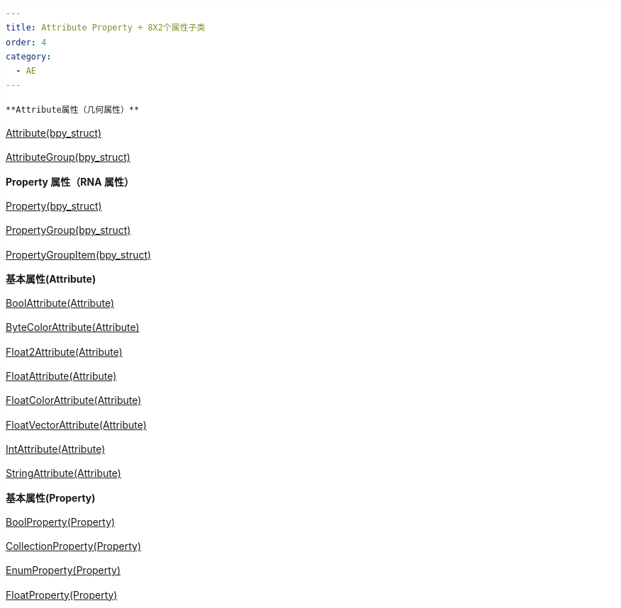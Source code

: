 ```yaml
---
title: Attribute Property + 8X2个属性子类
order: 4
category:
  - AE
---
```


    **Attribute属性（几何属性）**

[Attribute(bpy_struct)](https://docs.blender.org/api/master/bpy.types.Attribute.html)

[AttributeGroup(bpy_struct)](https://docs.blender.org/api/master/bpy.types.AttributeGroup.html)

**Property 属性（RNA 属性）**

[Property(bpy_struct)](https://docs.blender.org/api/master/bpy.types.Property.html)

[PropertyGroup(bpy_struct)](https://docs.blender.org/api/master/bpy.types.PropertyGroup.html)

[PropertyGroupItem(bpy_struct)](https://docs.blender.org/api/master/bpy.types.PropertyGroupItem.html)

**基本属性(Attribute)**

[BoolAttribute(Attribute)](https://docs.blender.org/api/master/bpy.types.BoolAttribute.html#bpy.types.BoolAttribute)

[ByteColorAttribute(Attribute)](https://docs.blender.org/api/master/bpy.types.ByteColorAttribute.html#bpy.types.ByteColorAttribute)

[Float2Attribute(Attribute)](https://docs.blender.org/api/master/bpy.types.Float2Attribute.html#bpy.types.Float2Attribute)

[FloatAttribute(Attribute)](https://docs.blender.org/api/master/bpy.types.FloatAttribute.html#bpy.types.FloatAttribute)

[FloatColorAttribute(Attribute)](https://docs.blender.org/api/master/bpy.types.FloatColorAttribute.html#bpy.types.FloatColorAttribute)

[FloatVectorAttribute(Attribute)](https://docs.blender.org/api/master/bpy.types.FloatVectorAttribute.html#bpy.types.FloatVectorAttribute)

[IntAttribute(Attribute)](https://docs.blender.org/api/master/bpy.types.IntAttribute.html#bpy.types.IntAttribute)

[StringAttribute(Attribute)](https://docs.blender.org/api/master/bpy.types.StringAttribute.html#bpy.types.StringAttribute)

**基本属性(Property)**

[BoolProperty(Property)](https://docs.blender.org/api/master/bpy.types.BoolProperty.html)

[CollectionProperty(Property)](https://docs.blender.org/api/master/bpy.types.CollectionProperty.html)

[EnumProperty(Property)](https://docs.blender.org/api/master/bpy.types.EnumProperty.html)

[FloatProperty(Property)](https://docs.blender.org/api/master/bpy.types.FloatProperty.html)
